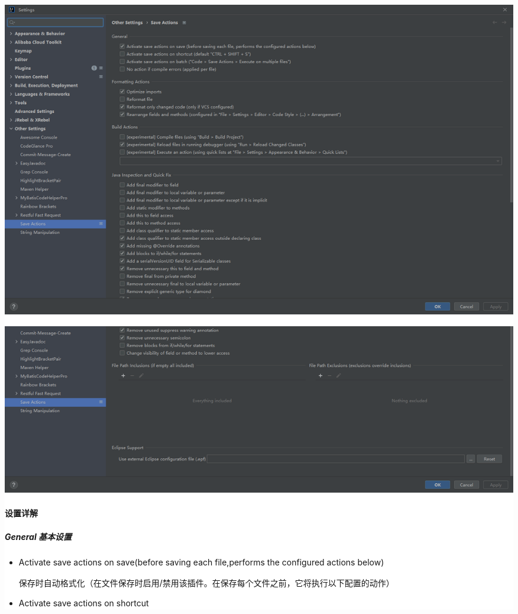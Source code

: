 ​![image](assets/image-20221129144256-l05ssw6.png)​

​![image](assets/image-20221129144330-80k6hrw.png)​

#### 设置详解

##### General 基本设置

* Activate save actions on save(before saving each file,performs the configured actions below)

  保存时自动格式化（在文件保存时启用/禁用该插件。在保存每个文件之前，它将执行以下配置的动作）
* Activate save actions on shortcut
